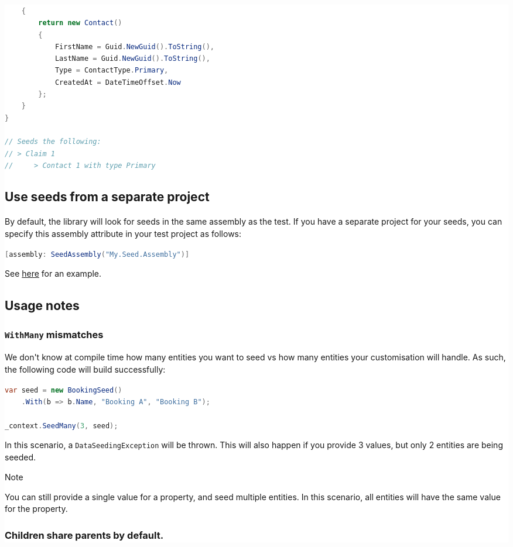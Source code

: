 ```csharp
    {
        return new Contact()
        {
            FirstName = Guid.NewGuid().ToString(),
            LastName = Guid.NewGuid().ToString(),
            Type = ContactType.Primary,
            CreatedAt = DateTimeOffset.Now
        };
    }
}

// Seeds the following:
// > Claim 1
//     > Contact 1 with type Primary
```

## Use seeds from a separate project

By default, the library will look for seeds in the same assembly as the test. If you have a separate project for your
seeds, you can specify this assembly attribute in your test project as follows:

```csharp
[assembly: SeedAssembly("My.Seed.Assembly")]
```

See [here](./tests/Audacia.Seed.Tests/AssemblyAttributes.cs) for an example.

## Usage notes

### `WithMany` mismatches

We don't know at compile time how many entities you want to seed vs how many entities your customisation will handle. As
such, the following code will build successfully:

```csharp
var seed = new BookingSeed()
    .With(b => b.Name, "Booking A", "Booking B");

_context.SeedMany(3, seed); 
```

In this scenario, a `DataSeedingException` will be thrown. This will also happen if you provide 3 values, but only 2
entities are being seeded.

> [!NOTE]
> You can still provide a single value for a property, and seed multiple entities. In this scenario, all entities will
> have the same value for the property.

### Children share parents by default.
